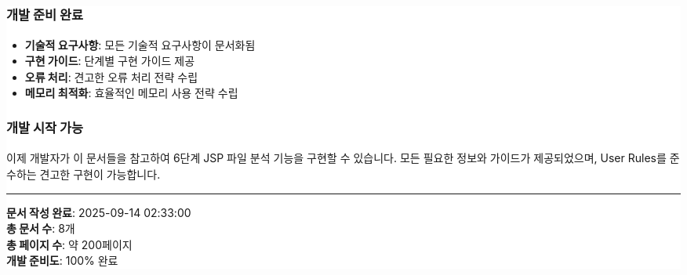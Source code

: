 ### 개발 준비 완료
- **기술적 요구사항**: 모든 기술적 요구사항이 문서화됨
- **구현 가이드**: 단계별 구현 가이드 제공
- **오류 처리**: 견고한 오류 처리 전략 수립
- **메모리 최적화**: 효율적인 메모리 사용 전략 수립

### 개발 시작 가능
이제 개발자가 이 문서들을 참고하여 6단계 JSP 파일 분석 기능을 구현할 수 있습니다. 모든 필요한 정보와 가이드가 제공되었으며, User Rules를 준수하는 견고한 구현이 가능합니다.

---

**문서 작성 완료**: 2025-09-14 02:33:00  
**총 문서 수**: 8개  
**총 페이지 수**: 약 200페이지  
**개발 준비도**: 100% 완료
